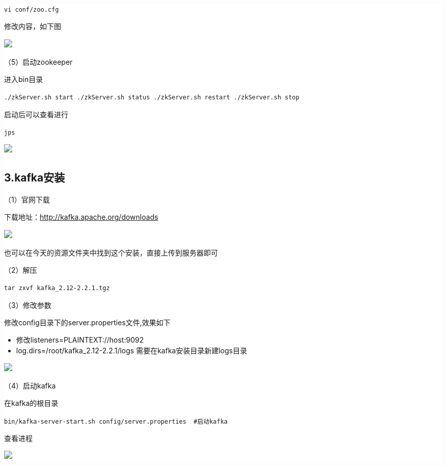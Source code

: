```
vi conf/zoo.cfg
```

修改内容，如下图

![](https://img-blog.csdnimg.cn/2b59e1a409314af3ae1b7ad349f8a6f8.jpg?x-oss-process=image/watermark,type_d3F5LXplbmhlaQ,shadow_50,text_Q1NETiBA5rW35bqV5ZCQ5rOh5rOh55qE6bG8,size_15,color_FFFFFF,t_70,g_se,x_16)

（5）启动zookeeper

进入bin目录

```
./zkServer.sh start ./zkServer.sh status ./zkServer.sh restart ./zkServer.sh stop 
```

启动后可以查看进行

```
jps
```

![](https://img-blog.csdnimg.cn/2723f6e7ea3e4258b5031c69b5726428.jpg?x-oss-process=image/watermark,type_d3F5LXplbmhlaQ,shadow_50,text_Q1NETiBA5rW35bqV5ZCQ5rOh5rOh55qE6bG8,size_12,color_FFFFFF,t_70,g_se,x_16)

## 3.kafka安装

（1）官网下载

下载地址：http://kafka.apache.org/downloads

![](https://img-blog.csdnimg.cn/db664a9726ce466a889c9168a13c8e42.jpg?x-oss-process=image/watermark,type_d3F5LXplbmhlaQ,shadow_50,text_Q1NETiBA5rW35bqV5ZCQ5rOh5rOh55qE6bG8,size_15,color_FFFFFF,t_70,g_se,x_16)

也可以在今天的资源文件夹中找到这个安装，直接上传到服务器即可

（2）解压

```
tar zxvf kafka_2.12-2.2.1.tgz
```

（3）修改参数

修改config目录下的server.properties文件,效果如下

-   修改listeners=PLAINTEXT://host:9092
-   log.dirs=/root/kafka\_2.12-2.2.1/logs 需要在kafka安装目录新建logs目录

![](https://img-blog.csdnimg.cn/4bfb5274b6ef469fba14aefc15f487a0.jpg?x-oss-process=image/watermark,type_d3F5LXplbmhlaQ,shadow_50,text_Q1NETiBA5rW35bqV5ZCQ5rOh5rOh55qE6bG8,size_17,color_FFFFFF,t_70,g_se,x_16)

（4）启动kafka

在kafka的根目录

```
bin/kafka-server-start.sh config/server.properties  #启动kafka
```

查看进程

![](https://img-blog.csdnimg.cn/8747e8eb617c45f08df79fc84988a50a.jpg?x-oss-process=image/watermark,type_d3F5LXplbmhlaQ,shadow_50,text_Q1NETiBA5rW35bqV5ZCQ5rOh5rOh55qE6bG8,size_9,color_FFFFFF,t_70,g_se,x_16)
